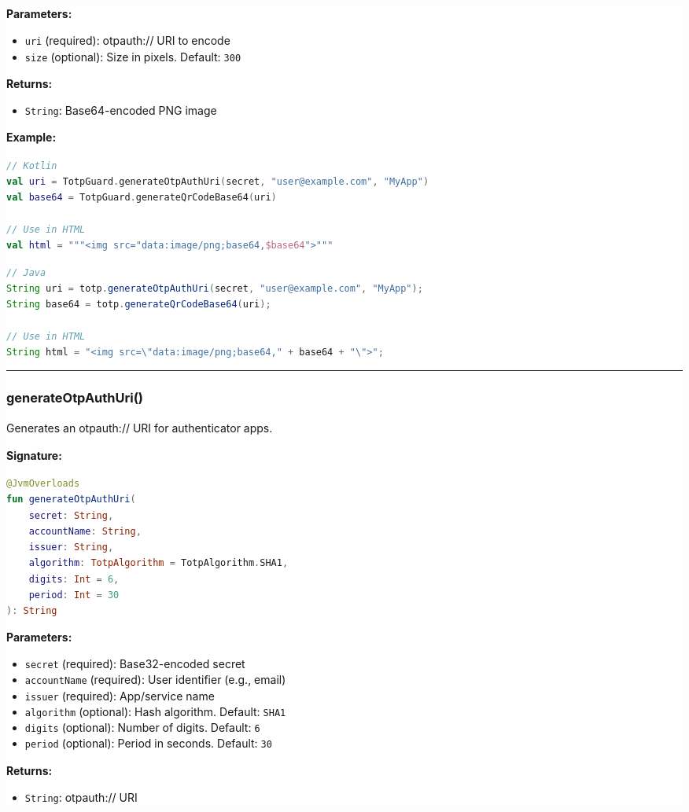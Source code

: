 **Parameters:**
- `uri` (required): otpauth:// URI to encode
- `size` (optional): Size in pixels. Default: `300`

**Returns:**
- `String`: Base64-encoded PNG image

**Example:**

```kotlin
// Kotlin
val uri = TotpGuard.generateOtpAuthUri(secret, "user@example.com", "MyApp")
val base64 = TotpGuard.generateQrCodeBase64(uri)

// Use in HTML
val html = """<img src="data:image/png;base64,$base64">"""
```

```java
// Java
String uri = totp.generateOtpAuthUri(secret, "user@example.com", "MyApp");
String base64 = totp.generateQrCodeBase64(uri);

// Use in HTML
String html = "<img src=\"data:image/png;base64," + base64 + "\">";
```

---

### generateOtpAuthUri()

Generates an otpauth:// URI for authenticator apps.

**Signature:**
```kotlin
@JvmOverloads
fun generateOtpAuthUri(
    secret: String,
    accountName: String,
    issuer: String,
    algorithm: TotpAlgorithm = TotpAlgorithm.SHA1,
    digits: Int = 6,
    period: Int = 30
): String
```

**Parameters:**
- `secret` (required): Base32-encoded secret
- `accountName` (required): User identifier (e.g., email)
- `issuer` (required): App/service name
- `algorithm` (optional): Hash algorithm. Default: `SHA1`
- `digits` (optional): Number of digits. Default: `6`
- `period` (optional): Period in seconds. Default: `30`

**Returns:**
- `String`: otpauth:// URI
